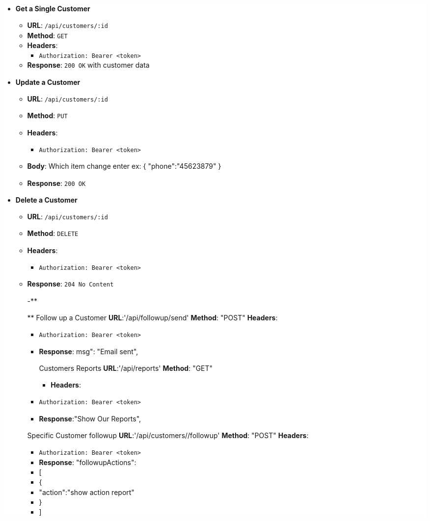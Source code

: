 - **Get a Single Customer**
  - **URL**: `/api/customers/:id`
  - **Method**: `GET`
  - **Headers**:
    - `Authorization: Bearer <token>`
  - **Response**: `200 OK` with customer data

- **Update a Customer**
  - **URL**: `/api/customers/:id`
  - **Method**: `PUT`
  - **Headers**:
    - `Authorization: Bearer <token>`
  - **Body**:
    Which item change enter
    ex: {
    "phone":"45623879"
    }
    
    ```
  - **Response**: `200 OK`

- **Delete a Customer**
  - **URL**: `/api/customers/:id`
  - **Method**: `DELETE`
  - **Headers**:
    - `Authorization: Bearer <token>`
  - **Response**: `204 No Content`
 
    -**

    ** Follow up a Customer
    **URL**:'/api/followup/send'
    **Method**: "POST"
    **Headers**:
    - `Authorization: Bearer <token>`
    - **Response**: msg": "Email sent",

      Customers Reports
       **URL**:'/api/reports'
       **Method**: "GET"
      - **Headers**:
    - `Authorization: Bearer <token>`
    -  **Response**:"Show Our Reports",

      Specific Customer followup
     **URL**:'/api/customers/<Customer ID>/followup'
    **Method**: "POST"
       **Headers**:
    - `Authorization: Bearer <token>`
    -  **Response**: "followupActions":
    -  [
    -  {
    -  "action":"show action report"
    -  }
    -  ]
    